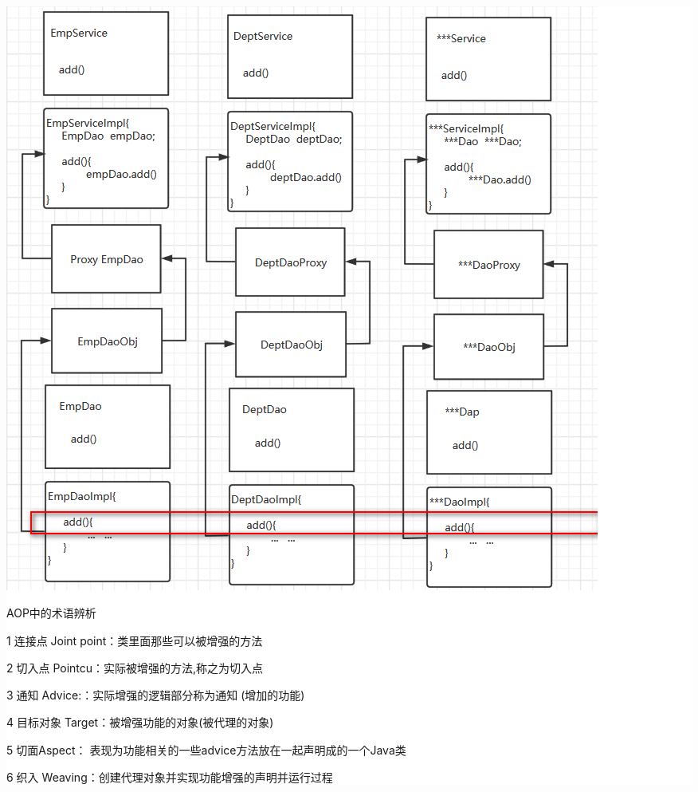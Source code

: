 ![](Spring/image-20220716162550876.png)




AOP中的术语辨析

1 连接点 Joint point：类里面那些可以被增强的方法

2 切入点 Pointcu：实际被增强的方法,称之为切入点

3 通知 Advice:：实际增强的逻辑部分称为通知 (增加的功能)

4 目标对象 Target：被增强功能的对象(被代理的对象)

5 切面Aspect： 表现为功能相关的一些advice方法放在一起声明成的一个Java类

6 织入 Weaving：创建代理对象并实现功能增强的声明并运行过程
